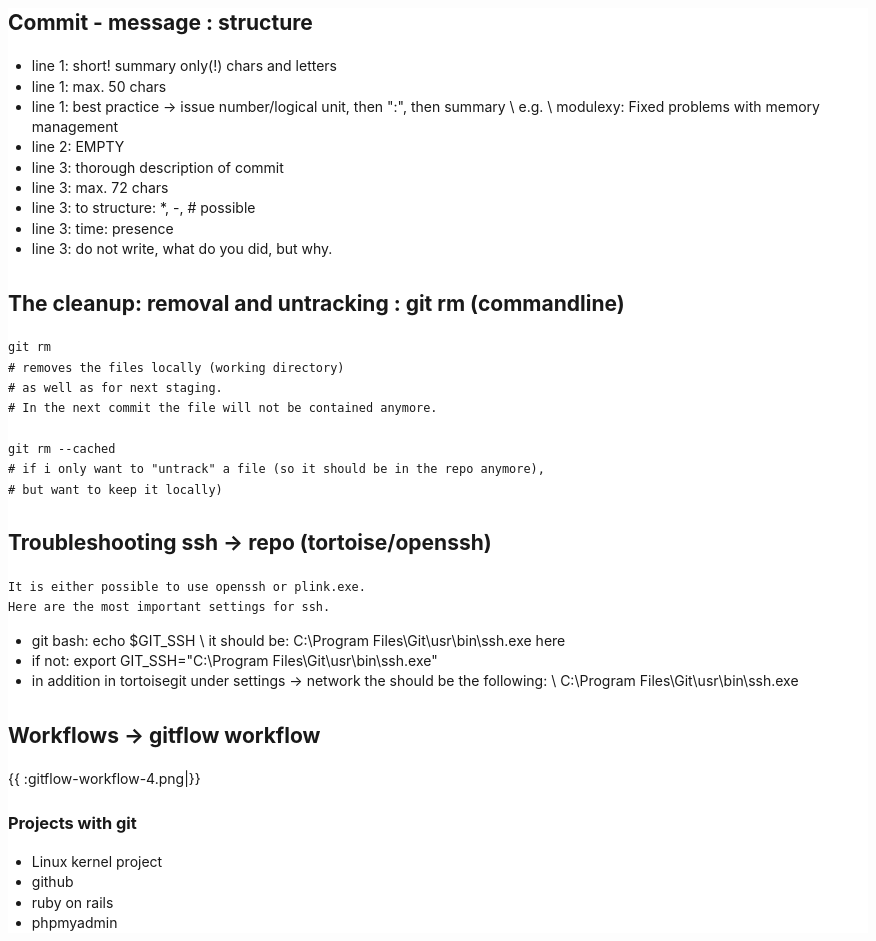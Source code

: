 ## Commit - message : structure 

  * line 1: short! summary only(!) chars and letters 
  * line 1: max. 50 chars
  * line 1: best practice -> issue number/logical unit, then ":", then summary  \\ e.g. \\ modulexy: Fixed problems with memory management
  * line 2: EMPTY
  * line 3: thorough description of commit
  * line 3: max. 72 chars 
  * line 3: to structure: *, -, # possible 
  * line 3: time: presence 
  * line 3: do not write, what do you did, but why.

## The cleanup: removal and untracking : git rm (commandline) 

``` 
git rm 
# removes the files locally (working directory) 
# as well as for next staging. 
# In the next commit the file will not be contained anymore.

git rm --cached 
# if i only want to "untrack" a file (so it should be in the repo anymore), 
# but want to keep it locally)
```
 
## Troubleshooting ssh -> repo (tortoise/openssh) 

```
It is either possible to use openssh or plink.exe. 
Here are the most important settings for ssh.
```
 
  * git bash: echo $GIT_SSH \\ it should be: C:\Program Files\Git\usr\bin\ssh.exe here 
  * if not: export GIT_SSH="C:\Program Files\Git\usr\bin\ssh.exe" 
  * in addition in tortoisegit under settings -> network the should be the following: \\ C:\Program Files\Git\usr\bin\ssh.exe 

## Workflows -> gitflow workflow 

{{ :gitflow-workflow-4.png|}}


  

  

<div class="page-break"></div>

### Projects with git


  * Linux kernel project  
  * github
  * ruby on rails
  * phpmyadmin
